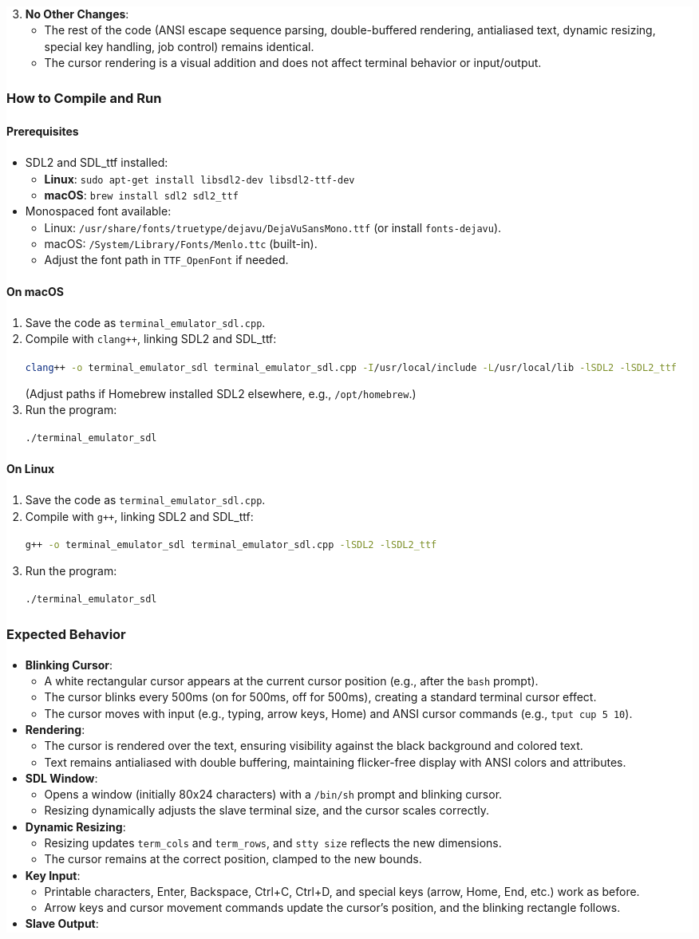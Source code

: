 3. **No Other Changes**:
   - The rest of the code (ANSI escape sequence parsing, double-buffered rendering, antialiased text, dynamic resizing, special key handling, job control) remains identical.
   - The cursor rendering is a visual addition and does not affect terminal behavior or input/output.

### How to Compile and Run
#### Prerequisites
- SDL2 and SDL_ttf installed:
  - **Linux**: `sudo apt-get install libsdl2-dev libsdl2-ttf-dev`
  - **macOS**: `brew install sdl2 sdl2_ttf`
- Monospaced font available:
  - Linux: `/usr/share/fonts/truetype/dejavu/DejaVuSansMono.ttf` (or install `fonts-dejavu`).
  - macOS: `/System/Library/Fonts/Menlo.ttc` (built-in).
  - Adjust the font path in `TTF_OpenFont` if needed.

#### On macOS
1. Save the code as `terminal_emulator_sdl.cpp`.
2. Compile with `clang++`, linking SDL2 and SDL_ttf:
   ```bash
   clang++ -o terminal_emulator_sdl terminal_emulator_sdl.cpp -I/usr/local/include -L/usr/local/lib -lSDL2 -lSDL2_ttf
   ```
   (Adjust paths if Homebrew installed SDL2 elsewhere, e.g., `/opt/homebrew`.)
3. Run the program:
   ```bash
   ./terminal_emulator_sdl
   ```

#### On Linux
1. Save the code as `terminal_emulator_sdl.cpp`.
2. Compile with `g++`, linking SDL2 and SDL_ttf:
   ```bash
   g++ -o terminal_emulator_sdl terminal_emulator_sdl.cpp -lSDL2 -lSDL2_ttf
   ```
3. Run the program:
   ```bash
   ./terminal_emulator_sdl
   ```

### Expected Behavior
- **Blinking Cursor**:
  - A white rectangular cursor appears at the current cursor position (e.g., after the `bash` prompt).
  - The cursor blinks every 500ms (on for 500ms, off for 500ms), creating a standard terminal cursor effect.
  - The cursor moves with input (e.g., typing, arrow keys, Home) and ANSI cursor commands (e.g., `tput cup 5 10`).
- **Rendering**:
  - The cursor is rendered over the text, ensuring visibility against the black background and colored text.
  - Text remains antialiased with double buffering, maintaining flicker-free display with ANSI colors and attributes.
- **SDL Window**:
  - Opens a window (initially 80x24 characters) with a `/bin/sh` prompt and blinking cursor.
  - Resizing dynamically adjusts the slave terminal size, and the cursor scales correctly.
- **Dynamic Resizing**:
  - Resizing updates `term_cols` and `term_rows`, and `stty size` reflects the new dimensions.
  - The cursor remains at the correct position, clamped to the new bounds.
- **Key Input**:
  - Printable characters, Enter, Backspace, Ctrl+C, Ctrl+D, and special keys (arrow, Home, End, etc.) work as before.
  - Arrow keys and cursor movement commands update the cursor’s position, and the blinking rectangle follows.
- **Slave Output**:
